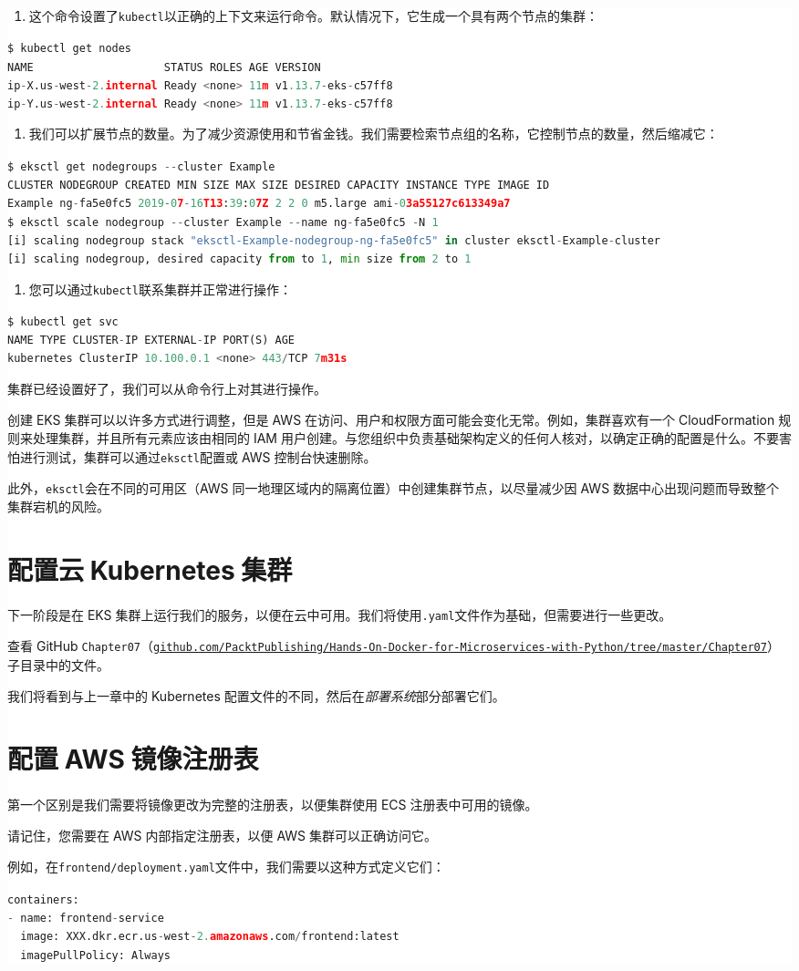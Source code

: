 1.  这个命令设置了`kubectl`以正确的上下文来运行命令。默认情况下，它生成一个具有两个节点的集群：

```py
$ kubectl get nodes
NAME                    STATUS ROLES AGE VERSION
ip-X.us-west-2.internal Ready <none> 11m v1.13.7-eks-c57ff8
ip-Y.us-west-2.internal Ready <none> 11m v1.13.7-eks-c57ff8
```

1.  我们可以扩展节点的数量。为了减少资源使用和节省金钱。我们需要检索节点组的名称，它控制节点的数量，然后缩减它：

```py
$ eksctl get nodegroups --cluster Example
CLUSTER NODEGROUP CREATED MIN SIZE MAX SIZE DESIRED CAPACITY INSTANCE TYPE IMAGE ID
Example ng-fa5e0fc5 2019-07-16T13:39:07Z 2 2 0 m5.large ami-03a55127c613349a7
$ eksctl scale nodegroup --cluster Example --name ng-fa5e0fc5 -N 1
[i] scaling nodegroup stack "eksctl-Example-nodegroup-ng-fa5e0fc5" in cluster eksctl-Example-cluster
[i] scaling nodegroup, desired capacity from to 1, min size from 2 to 1
```

1.  您可以通过`kubectl`联系集群并正常进行操作：

```py
$ kubectl get svc
NAME TYPE CLUSTER-IP EXTERNAL-IP PORT(S) AGE
kubernetes ClusterIP 10.100.0.1 <none> 443/TCP 7m31s
```

集群已经设置好了，我们可以从命令行上对其进行操作。

创建 EKS 集群可以以许多方式进行调整，但是 AWS 在访问、用户和权限方面可能会变化无常。例如，集群喜欢有一个 CloudFormation 规则来处理集群，并且所有元素应该由相同的 IAM 用户创建。与您组织中负责基础架构定义的任何人核对，以确定正确的配置是什么。不要害怕进行测试，集群可以通过`eksctl`配置或 AWS 控制台快速删除。

此外，`eksctl`会在不同的可用区（AWS 同一地理区域内的隔离位置）中创建集群节点，以尽量减少因 AWS 数据中心出现问题而导致整个集群宕机的风险。

# 配置云 Kubernetes 集群

下一阶段是在 EKS 集群上运行我们的服务，以便在云中可用。我们将使用`.yaml`文件作为基础，但需要进行一些更改。

查看 GitHub `Chapter07`（[`github.com/PacktPublishing/Hands-On-Docker-for-Microservices-with-Python/tree/master/Chapter07`](https://github.com/PacktPublishing/Hands-On-Docker-for-Microservices-with-Python/tree/master/Chapter07)）子目录中的文件。

我们将看到与上一章中的 Kubernetes 配置文件的不同，然后在*部署系统*部分部署它们。

# 配置 AWS 镜像注册表

第一个区别是我们需要将镜像更改为完整的注册表，以便集群使用 ECS 注册表中可用的镜像。

请记住，您需要在 AWS 内部指定注册表，以便 AWS 集群可以正确访问它。

例如，在`frontend/deployment.yaml`文件中，我们需要以这种方式定义它们：

```py
containers:
- name: frontend-service
  image: XXX.dkr.ecr.us-west-2.amazonaws.com/frontend:latest
  imagePullPolicy: Always
```
